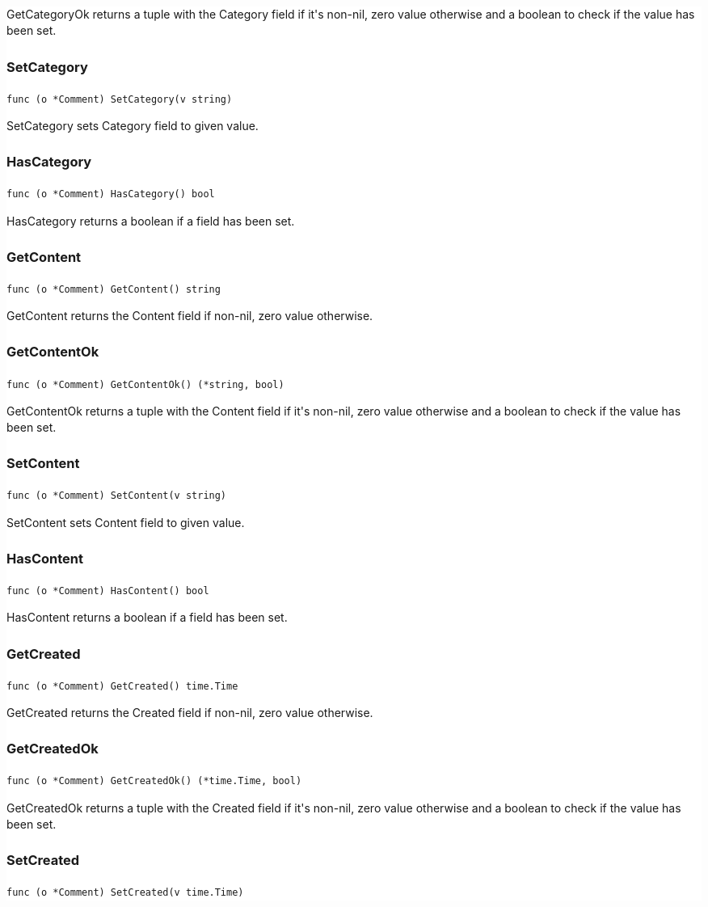 GetCategoryOk returns a tuple with the Category field if it's non-nil, zero value otherwise
and a boolean to check if the value has been set.

### SetCategory

`func (o *Comment) SetCategory(v string)`

SetCategory sets Category field to given value.

### HasCategory

`func (o *Comment) HasCategory() bool`

HasCategory returns a boolean if a field has been set.

### GetContent

`func (o *Comment) GetContent() string`

GetContent returns the Content field if non-nil, zero value otherwise.

### GetContentOk

`func (o *Comment) GetContentOk() (*string, bool)`

GetContentOk returns a tuple with the Content field if it's non-nil, zero value otherwise
and a boolean to check if the value has been set.

### SetContent

`func (o *Comment) SetContent(v string)`

SetContent sets Content field to given value.

### HasContent

`func (o *Comment) HasContent() bool`

HasContent returns a boolean if a field has been set.

### GetCreated

`func (o *Comment) GetCreated() time.Time`

GetCreated returns the Created field if non-nil, zero value otherwise.

### GetCreatedOk

`func (o *Comment) GetCreatedOk() (*time.Time, bool)`

GetCreatedOk returns a tuple with the Created field if it's non-nil, zero value otherwise
and a boolean to check if the value has been set.

### SetCreated

`func (o *Comment) SetCreated(v time.Time)`
